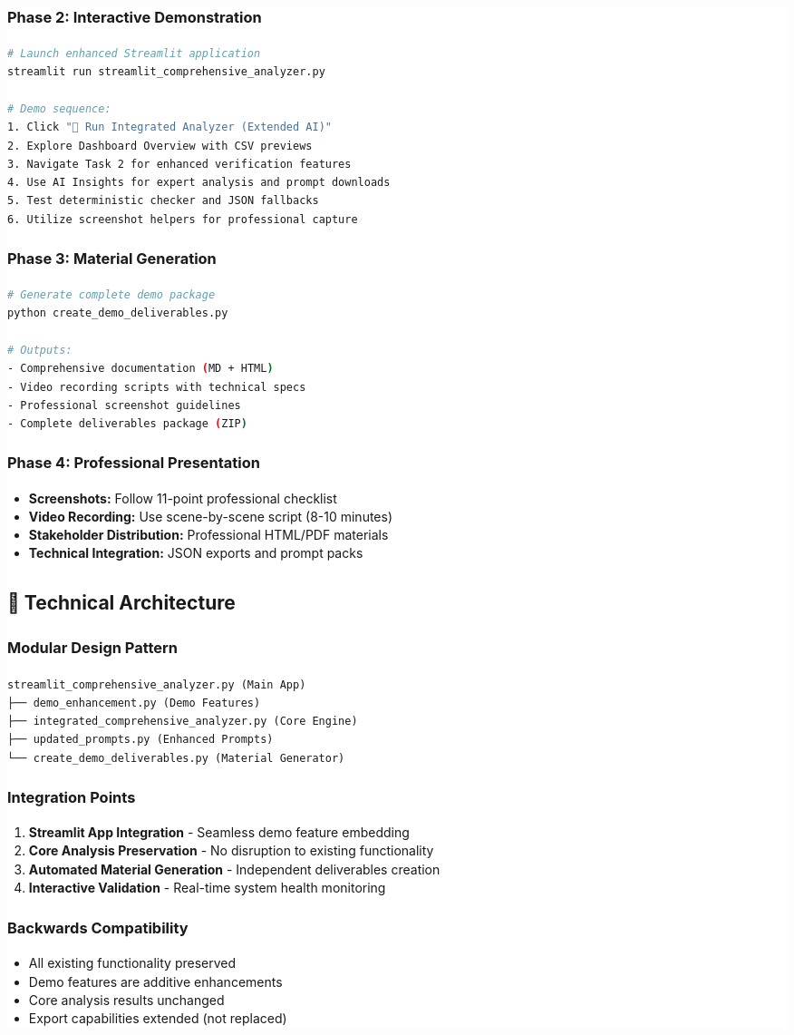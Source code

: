 ### Phase 2: Interactive Demonstration
```bash
# Launch enhanced Streamlit application
streamlit run streamlit_comprehensive_analyzer.py

# Demo sequence:
1. Click "🧠 Run Integrated Analyzer (Extended AI)"
2. Explore Dashboard Overview with CSV previews
3. Navigate Task 2 for enhanced verification features
4. Use AI Insights for expert analysis and prompt downloads
5. Test deterministic checker and JSON fallbacks
6. Utilize screenshot helpers for professional capture
```

### Phase 3: Material Generation
```bash
# Generate complete demo package
python create_demo_deliverables.py

# Outputs:
- Comprehensive documentation (MD + HTML)
- Video recording scripts with technical specs
- Professional screenshot guidelines
- Complete deliverables package (ZIP)
```

### Phase 4: Professional Presentation
- **Screenshots:** Follow 11-point professional checklist
- **Video Recording:** Use scene-by-scene script (8-10 minutes)
- **Stakeholder Distribution:** Professional HTML/PDF materials
- **Technical Integration:** JSON exports and prompt packs

## 🔧 Technical Architecture

### Modular Design Pattern
```
streamlit_comprehensive_analyzer.py (Main App)
├── demo_enhancement.py (Demo Features)
├── integrated_comprehensive_analyzer.py (Core Engine)
├── updated_prompts.py (Enhanced Prompts)
└── create_demo_deliverables.py (Material Generator)
```

### Integration Points
1. **Streamlit App Integration** - Seamless demo feature embedding
2. **Core Analysis Preservation** - No disruption to existing functionality  
3. **Automated Material Generation** - Independent deliverables creation
4. **Interactive Validation** - Real-time system health monitoring

### Backwards Compatibility
- All existing functionality preserved
- Demo features are additive enhancements
- Core analysis results unchanged
- Export capabilities extended (not replaced)
